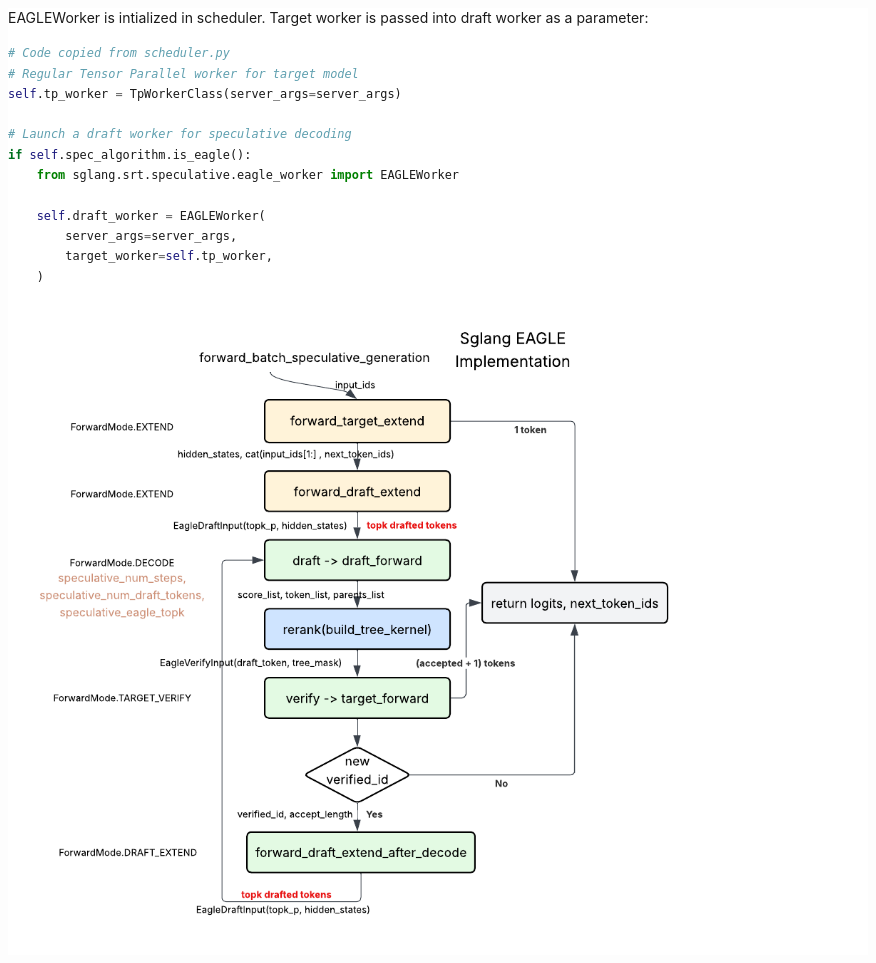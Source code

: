 EAGLEWorker is intialized in scheduler. Target worker is passed into draft worker as a parameter:

```python
# Code copied from scheduler.py
# Regular Tensor Parallel worker for target model
self.tp_worker = TpWorkerClass(server_args=server_args)

# Launch a draft worker for speculative decoding
if self.spec_algorithm.is_eagle():
    from sglang.srt.speculative.eagle_worker import EAGLEWorker

    self.draft_worker = EAGLEWorker(
        server_args=server_args,
        target_worker=self.tp_worker,
    )
```

<img src="assets/eagle_worker.png" alt="Eagle Worker" width="80%"/>
